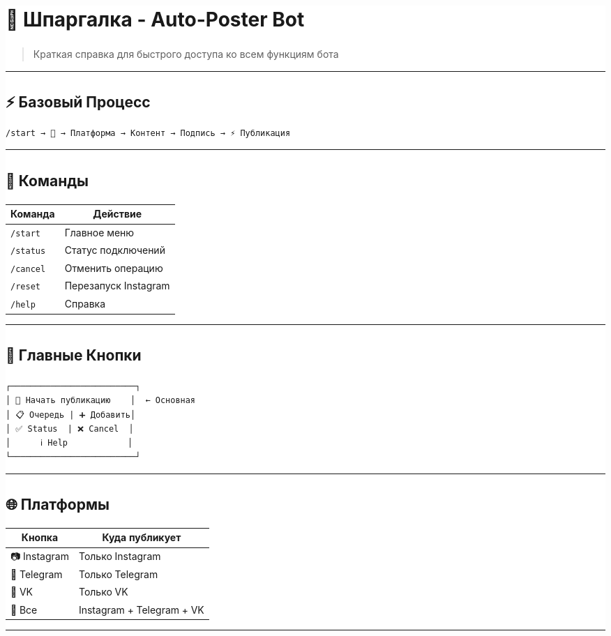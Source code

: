# 📝 Шпаргалка - Auto-Poster Bot

> Краткая справка для быстрого доступа ко всем функциям бота

---

## ⚡ Базовый Процесс

```
/start → 🚀 → Платформа → Контент → Подпись → ⚡ Публикация
```

---

## 🎯 Команды

| Команда | Действие |
|---------|----------|
| `/start` | Главное меню |
| `/status` | Статус подключений |
| `/cancel` | Отменить операцию |
| `/reset` | Перезапуск Instagram |
| `/help` | Справка |

---

## 🔘 Главные Кнопки

```
┌─────────────────────────┐
│ 🚀 Начать публикацию    │  ← Основная
│ 📋 Очередь | ➕ Добавить│
│ ✅ Status  | ❌ Cancel  │
│      ℹ️ Help            │
└─────────────────────────┘
```

---

## 🌐 Платформы

| Кнопка | Куда публикует |
|--------|----------------|
| 📷 Instagram | Только Instagram |
| 💬 Telegram | Только Telegram |
| 🔵 VK | Только VK |
| 🔀 Все | Instagram + Telegram + VK |

---